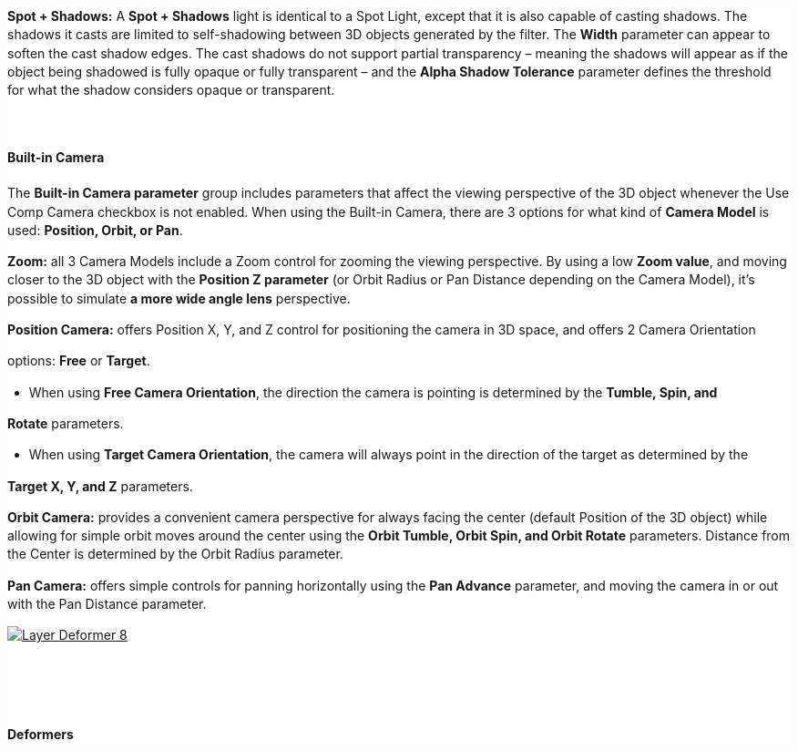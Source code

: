 
**Spot + Shadows:** A **Spot + Shadows** light is identical to a Spot Light, except that it is also capable of casting shadows. The shadows it casts are limited to self-shadowing between 3D objects generated by the filter. The **Width** parameter can appear to soften the cast shadow edges. The cast shadows do not support partial transparency – meaning the shadows will appear as if the object being shadowed is fully opaque or fully transparent – and the **Alpha Shadow Tolerance** parameter defines the threshold for what the shadow considers opaque or transparent.


 


#### **Built-in Camera**


The **Built-in Camera parameter** group includes parameters that affect the viewing perspective of the 3D object whenever the Use Comp Camera checkbox is not enabled. When using the Built-in Camera, there are 3 options for what kind of **Camera Model** is used: **Position, Orbit, or Pan**.


**Zoom:** all 3 Camera Models include a Zoom control for zooming the viewing perspective. By using a low **Zoom value**, and moving closer to the 3D object with the **Position Z parameter** (or Orbit Radius or Pan Distance depending on the Camera Model), it’s possible to simulate **a more wide angle lens** perspective.


**Position Camera:** offers Position X, Y, and Z control for positioning the camera in 3D space, and offers 2 Camera Orientation  

options: **Free** or **Target**.


* When using **Free Camera Orientation**, the direction the camera is pointing is determined by the **Tumble, Spin, and**  

**Rotate** parameters.
* When using **Target Camera Orientation**, the camera will always point in the direction of the target as determined by the  

**Target X, Y, and Z** parameters.


**Orbit Camera:** provides a convenient camera perspective for always facing the center (default Position of the 3D object) while allowing for simple orbit moves around the center using the **Orbit Tumble, Orbit Spin, and Orbit Rotate** parameters. Distance from the Center is determined by the Orbit Radius parameter.


**Pan Camera:** offers simple controls for panning horizontally using the **Pan Advance** parameter, and moving the camera in or out with the Pan Distance parameter.


[![Layer Deformer 8](https://borisfx-com-res.cloudinary.com/image/upload//documentation/continuum/uploads/2013/06/Layer-Deformer-8.jpg)](https://borisfx-com-res.cloudinary.com/image/upload//documentation/continuum/uploads/2013/06/Layer-Deformer-8.jpg)


 


 


#### **Deformers**
